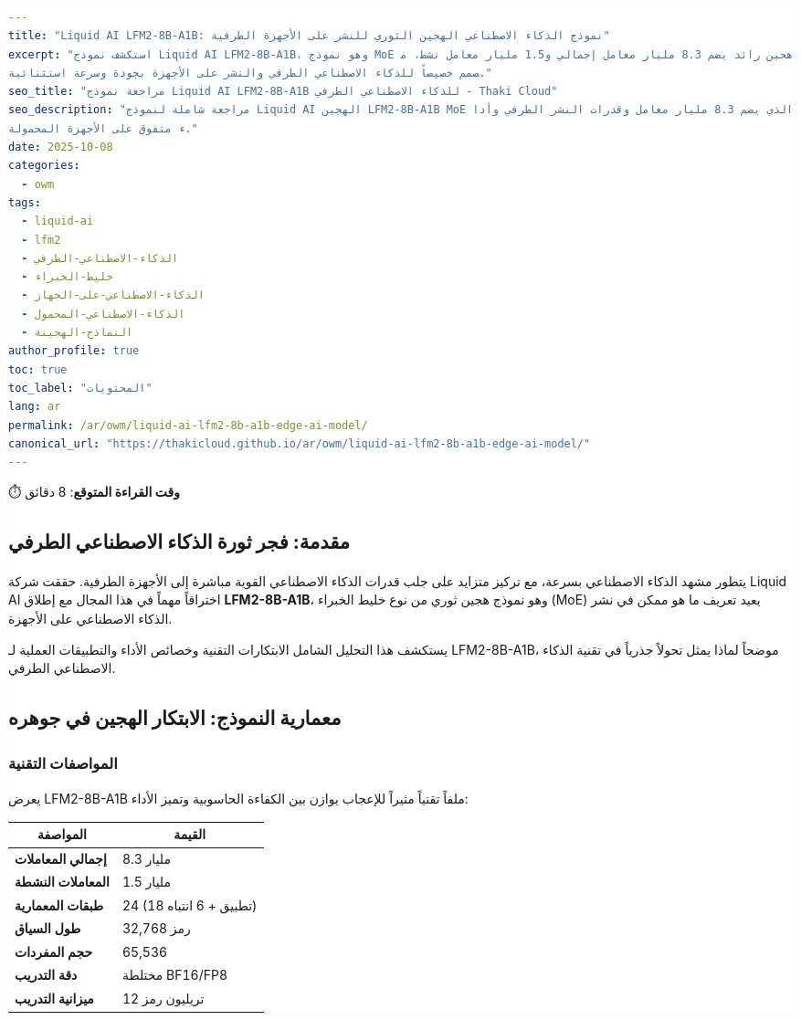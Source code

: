 ```yaml
---
title: "Liquid AI LFM2-8B-A1B: نموذج الذكاء الاصطناعي الهجين الثوري للنشر على الأجهزة الطرفية"
excerpt: "استكشف نموذج Liquid AI LFM2-8B-A1B، وهو نموذج MoE هجين رائد يضم 8.3 مليار معامل إجمالي و1.5 مليار معامل نشط، مصمم خصيصاً للذكاء الاصطناعي الطرفي والنشر على الأجهزة بجودة وسرعة استثنائية."
seo_title: "مراجعة نموذج Liquid AI LFM2-8B-A1B للذكاء الاصطناعي الطرفي - Thaki Cloud"
seo_description: "مراجعة شاملة لنموذج Liquid AI الهجين LFM2-8B-A1B MoE الذي يضم 8.3 مليار معامل وقدرات النشر الطرفي وأداء متفوق على الأجهزة المحمولة."
date: 2025-10-08
categories:
  - owm
tags:
  - liquid-ai
  - lfm2
  - الذكاء-الاصطناعي-الطرفي
  - خليط-الخبراء
  - الذكاء-الاصطناعي-على-الجهاز
  - الذكاء-الاصطناعي-المحمول
  - النماذج-الهجينة
author_profile: true
toc: true
toc_label: "المحتويات"
lang: ar
permalink: /ar/owm/liquid-ai-lfm2-8b-a1b-edge-ai-model/
canonical_url: "https://thakicloud.github.io/ar/owm/liquid-ai-lfm2-8b-a1b-edge-ai-model/"
---
```


⏱️ **وقت القراءة المتوقع**: 8 دقائق

## مقدمة: فجر ثورة الذكاء الاصطناعي الطرفي

يتطور مشهد الذكاء الاصطناعي بسرعة، مع تركيز متزايد على جلب قدرات الذكاء الاصطناعي القوية مباشرة إلى الأجهزة الطرفية. حققت شركة Liquid AI اختراقاً مهماً في هذا المجال مع إطلاق **LFM2-8B-A1B**، وهو نموذج هجين ثوري من نوع خليط الخبراء (MoE) يعيد تعريف ما هو ممكن في نشر الذكاء الاصطناعي على الأجهزة.

يستكشف هذا التحليل الشامل الابتكارات التقنية وخصائص الأداء والتطبيقات العملية لـ LFM2-8B-A1B، موضحاً لماذا يمثل تحولاً جذرياً في تقنية الذكاء الاصطناعي الطرفي.

## معمارية النموذج: الابتكار الهجين في جوهره

### المواصفات التقنية

يعرض LFM2-8B-A1B ملفاً تقنياً مثيراً للإعجاب يوازن بين الكفاءة الحاسوبية وتميز الأداء:

| **المواصفة** | **القيمة** |
|---|---|
| **إجمالي المعاملات** | 8.3 مليار |
| **المعاملات النشطة** | 1.5 مليار |
| **طبقات المعمارية** | 24 (18 تطبيق + 6 انتباه) |
| **طول السياق** | 32,768 رمز |
| **حجم المفردات** | 65,536 |
| **دقة التدريب** | مختلطة BF16/FP8 |
| **ميزانية التدريب** | 12 تريليون رمز |
